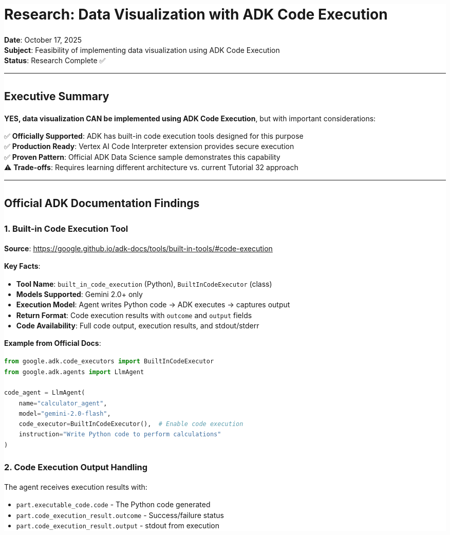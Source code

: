 # Research: Data Visualization with ADK Code Execution

**Date**: October 17, 2025  
**Subject**: Feasibility of implementing data visualization using ADK Code Execution  
**Status**: Research Complete ✅

---

## Executive Summary

**YES, data visualization CAN be implemented using ADK Code Execution**, but with important considerations:

✅ **Officially Supported**: ADK has built-in code execution tools designed for this purpose  
✅ **Production Ready**: Vertex AI Code Interpreter extension provides secure execution  
✅ **Proven Pattern**: Official ADK Data Science sample demonstrates this capability  
⚠️ **Trade-offs**: Requires learning different architecture vs. current Tutorial 32 approach

---

## Official ADK Documentation Findings

### 1. Built-in Code Execution Tool

**Source**: https://google.github.io/adk-docs/tools/built-in-tools/#code-execution

**Key Facts**:
- **Tool Name**: `built_in_code_execution` (Python), `BuiltInCodeExecutor` (class)
- **Models Supported**: Gemini 2.0+ only
- **Execution Model**: Agent writes Python code → ADK executes → captures output
- **Return Format**: Code execution results with `outcome` and `output` fields
- **Code Availability**: Full code output, execution results, and stdout/stderr

**Example from Official Docs**:
```python
from google.adk.code_executors import BuiltInCodeExecutor
from google.adk.agents import LlmAgent

code_agent = LlmAgent(
    name="calculator_agent",
    model="gemini-2.0-flash",
    code_executor=BuiltInCodeExecutor(),  # Enable code execution
    instruction="Write Python code to perform calculations"
)
```

### 2. Code Execution Output Handling

The agent receives execution results with:
- `part.executable_code.code` - The Python code generated
- `part.code_execution_result.outcome` - Success/failure status
- `part.code_execution_result.output` - stdout from execution
